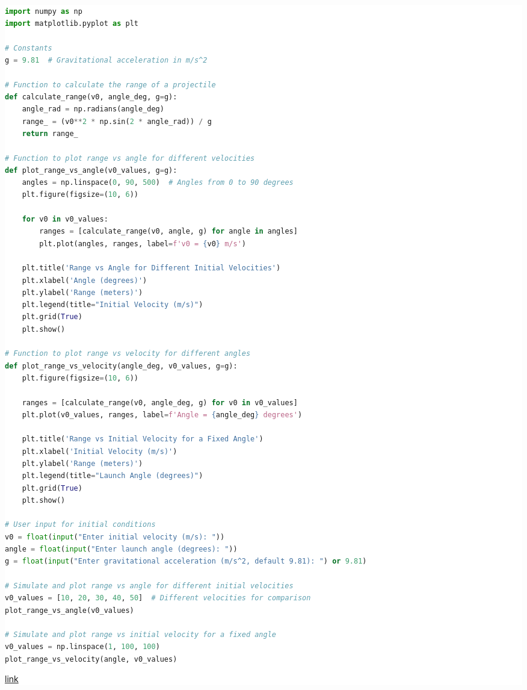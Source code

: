 ```python
import numpy as np
import matplotlib.pyplot as plt

# Constants
g = 9.81  # Gravitational acceleration in m/s^2

# Function to calculate the range of a projectile
def calculate_range(v0, angle_deg, g=g):
    angle_rad = np.radians(angle_deg)
    range_ = (v0**2 * np.sin(2 * angle_rad)) / g
    return range_

# Function to plot range vs angle for different velocities
def plot_range_vs_angle(v0_values, g=g):
    angles = np.linspace(0, 90, 500)  # Angles from 0 to 90 degrees
    plt.figure(figsize=(10, 6))
    
    for v0 in v0_values:
        ranges = [calculate_range(v0, angle, g) for angle in angles]
        plt.plot(angles, ranges, label=f'v0 = {v0} m/s')
    
    plt.title('Range vs Angle for Different Initial Velocities')
    plt.xlabel('Angle (degrees)')
    plt.ylabel('Range (meters)')
    plt.legend(title="Initial Velocity (m/s)")
    plt.grid(True)
    plt.show()

# Function to plot range vs velocity for different angles
def plot_range_vs_velocity(angle_deg, v0_values, g=g):
    plt.figure(figsize=(10, 6))
    
    ranges = [calculate_range(v0, angle_deg, g) for v0 in v0_values]
    plt.plot(v0_values, ranges, label=f'Angle = {angle_deg} degrees')
    
    plt.title('Range vs Initial Velocity for a Fixed Angle')
    plt.xlabel('Initial Velocity (m/s)')
    plt.ylabel('Range (meters)')
    plt.legend(title="Launch Angle (degrees)")
    plt.grid(True)
    plt.show()

# User input for initial conditions
v0 = float(input("Enter initial velocity (m/s): "))
angle = float(input("Enter launch angle (degrees): "))
g = float(input("Enter gravitational acceleration (m/s^2, default 9.81): ") or 9.81)

# Simulate and plot range vs angle for different initial velocities
v0_values = [10, 20, 30, 40, 50]  # Different velocities for comparison
plot_range_vs_angle(v0_values)

# Simulate and plot range vs initial velocity for a fixed angle
v0_values = np.linspace(1, 100, 100)
plot_range_vs_velocity(angle, v0_values)
```

 [link](https://colab.research.google.com/drive/1jJQWOSS3asN_5gQ4fpXQSKvUv_tuAQkL?usp=sharing)
